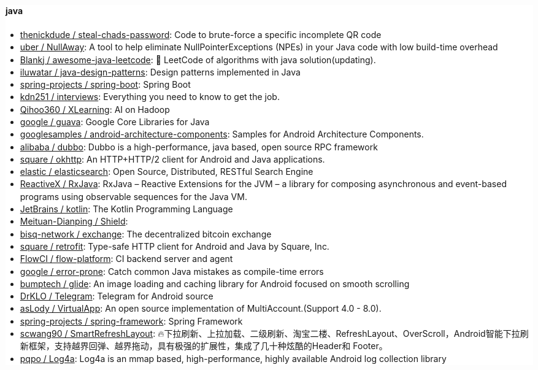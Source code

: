 #### java

* [thenickdude / steal-chads-password](https://github.com/thenickdude/steal-chads-password):  Code to brute-force a specific incomplete QR code
* [uber / NullAway](https://github.com/uber/NullAway):  A tool to help eliminate NullPointerExceptions (NPEs) in your Java code with low build-time overhead
* [Blankj / awesome-java-leetcode](https://github.com/Blankj/awesome-java-leetcode):  👑 LeetCode of algorithms with java solution(updating).
* [iluwatar / java-design-patterns](https://github.com/iluwatar/java-design-patterns):  Design patterns implemented in Java
* [spring-projects / spring-boot](https://github.com/spring-projects/spring-boot):  Spring Boot
* [kdn251 / interviews](https://github.com/kdn251/interviews):  Everything you need to know to get the job.
* [Qihoo360 / XLearning](https://github.com/Qihoo360/XLearning):  AI on Hadoop
* [google / guava](https://github.com/google/guava):  Google Core Libraries for Java
* [googlesamples / android-architecture-components](https://github.com/googlesamples/android-architecture-components):  Samples for Android Architecture Components.
* [alibaba / dubbo](https://github.com/alibaba/dubbo):  Dubbo is a high-performance, java based, open source RPC framework
* [square / okhttp](https://github.com/square/okhttp):  An HTTP+HTTP/2 client for Android and Java applications.
* [elastic / elasticsearch](https://github.com/elastic/elasticsearch):  Open Source, Distributed, RESTful Search Engine
* [ReactiveX / RxJava](https://github.com/ReactiveX/RxJava):  RxJava – Reactive Extensions for the JVM – a library for composing asynchronous and event-based programs using observable sequences for the Java VM.
* [JetBrains / kotlin](https://github.com/JetBrains/kotlin):  The Kotlin Programming Language
* [Meituan-Dianping / Shield](https://github.com/Meituan-Dianping/Shield):  
* [bisq-network / exchange](https://github.com/bisq-network/exchange):  The decentralized bitcoin exchange
* [square / retrofit](https://github.com/square/retrofit):  Type-safe HTTP client for Android and Java by Square, Inc.
* [FlowCI / flow-platform](https://github.com/FlowCI/flow-platform):  CI backend server and agent
* [google / error-prone](https://github.com/google/error-prone):  Catch common Java mistakes as compile-time errors
* [bumptech / glide](https://github.com/bumptech/glide):  An image loading and caching library for Android focused on smooth scrolling
* [DrKLO / Telegram](https://github.com/DrKLO/Telegram):  Telegram for Android source
* [asLody / VirtualApp](https://github.com/asLody/VirtualApp):  An open source implementation of MultiAccount.(Support 4.0 - 8.0).
* [spring-projects / spring-framework](https://github.com/spring-projects/spring-framework):  Spring Framework
* [scwang90 / SmartRefreshLayout](https://github.com/scwang90/SmartRefreshLayout):  🔥下拉刷新、上拉加载、二级刷新、淘宝二楼、RefreshLayout、OverScroll，Android智能下拉刷新框架，支持越界回弹、越界拖动，具有极强的扩展性，集成了几十种炫酷的Header和 Footer。
* [pqpo / Log4a](https://github.com/pqpo/Log4a):  Log4a is an mmap based, high-performance, highly available Android log collection library
